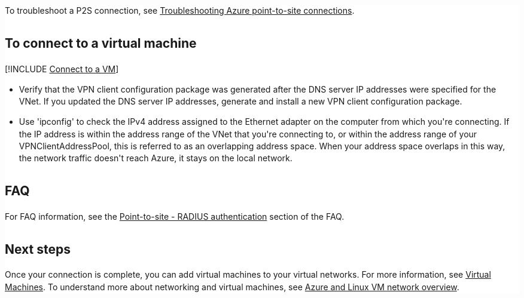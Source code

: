 To troubleshoot a P2S connection, see [Troubleshooting Azure point-to-site connections](vpn-gateway-troubleshoot-vpn-point-to-site-connection-problems.md).

## <a name="connectVM"></a>To connect to a virtual machine

[!INCLUDE [Connect to a VM](../../includes/vpn-gateway-connect-vm.md)]

* Verify that the VPN client configuration package was generated after the DNS server IP addresses were specified for the VNet. If you updated the DNS server IP addresses, generate and install a new VPN client configuration package.

* Use 'ipconfig' to check the IPv4 address assigned to the Ethernet adapter on the computer from which you're connecting. If the IP address is within the address range of the VNet that you're connecting to, or within the address range of your VPNClientAddressPool, this is referred to as an overlapping address space. When your address space overlaps in this way, the network traffic doesn't reach Azure, it stays on the local network.

## <a name="faq"></a>FAQ

For FAQ information, see the [Point-to-site - RADIUS authentication](vpn-gateway-vpn-faq.md#P2SRADIUS) section of the FAQ.

## Next steps

Once your connection is complete, you can add virtual machines to your virtual networks. For more information, see [Virtual Machines](../index.yml). To understand more about networking and virtual machines, see [Azure and Linux VM network overview](../virtual-network/network-overview.md).
